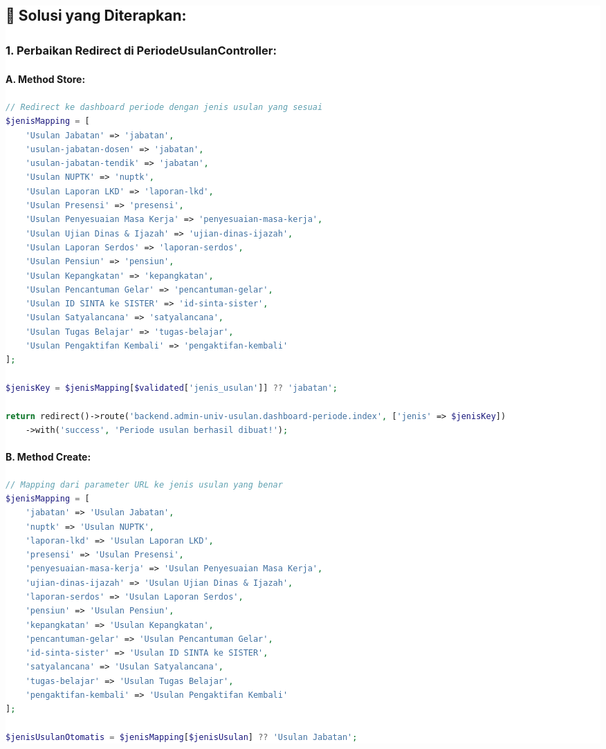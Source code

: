 ## 🔧 **Solusi yang Diterapkan:**

### **1. Perbaikan Redirect di PeriodeUsulanController:**

#### **A. Method Store:**
```php
// Redirect ke dashboard periode dengan jenis usulan yang sesuai
$jenisMapping = [
    'Usulan Jabatan' => 'jabatan',
    'usulan-jabatan-dosen' => 'jabatan',
    'usulan-jabatan-tendik' => 'jabatan',
    'Usulan NUPTK' => 'nuptk',
    'Usulan Laporan LKD' => 'laporan-lkd',
    'Usulan Presensi' => 'presensi',
    'Usulan Penyesuaian Masa Kerja' => 'penyesuaian-masa-kerja',
    'Usulan Ujian Dinas & Ijazah' => 'ujian-dinas-ijazah',
    'Usulan Laporan Serdos' => 'laporan-serdos',
    'Usulan Pensiun' => 'pensiun',
    'Usulan Kepangkatan' => 'kepangkatan',
    'Usulan Pencantuman Gelar' => 'pencantuman-gelar',
    'Usulan ID SINTA ke SISTER' => 'id-sinta-sister',
    'Usulan Satyalancana' => 'satyalancana',
    'Usulan Tugas Belajar' => 'tugas-belajar',
    'Usulan Pengaktifan Kembali' => 'pengaktifan-kembali'
];

$jenisKey = $jenisMapping[$validated['jenis_usulan']] ?? 'jabatan';

return redirect()->route('backend.admin-univ-usulan.dashboard-periode.index', ['jenis' => $jenisKey])
    ->with('success', 'Periode usulan berhasil dibuat!');
```

#### **B. Method Create:**
```php
// Mapping dari parameter URL ke jenis usulan yang benar
$jenisMapping = [
    'jabatan' => 'Usulan Jabatan',
    'nuptk' => 'Usulan NUPTK',
    'laporan-lkd' => 'Usulan Laporan LKD',
    'presensi' => 'Usulan Presensi',
    'penyesuaian-masa-kerja' => 'Usulan Penyesuaian Masa Kerja',
    'ujian-dinas-ijazah' => 'Usulan Ujian Dinas & Ijazah',
    'laporan-serdos' => 'Usulan Laporan Serdos',
    'pensiun' => 'Usulan Pensiun',
    'kepangkatan' => 'Usulan Kepangkatan',
    'pencantuman-gelar' => 'Usulan Pencantuman Gelar',
    'id-sinta-sister' => 'Usulan ID SINTA ke SISTER',
    'satyalancana' => 'Usulan Satyalancana',
    'tugas-belajar' => 'Usulan Tugas Belajar',
    'pengaktifan-kembali' => 'Usulan Pengaktifan Kembali'
];

$jenisUsulanOtomatis = $jenisMapping[$jenisUsulan] ?? 'Usulan Jabatan';
```
